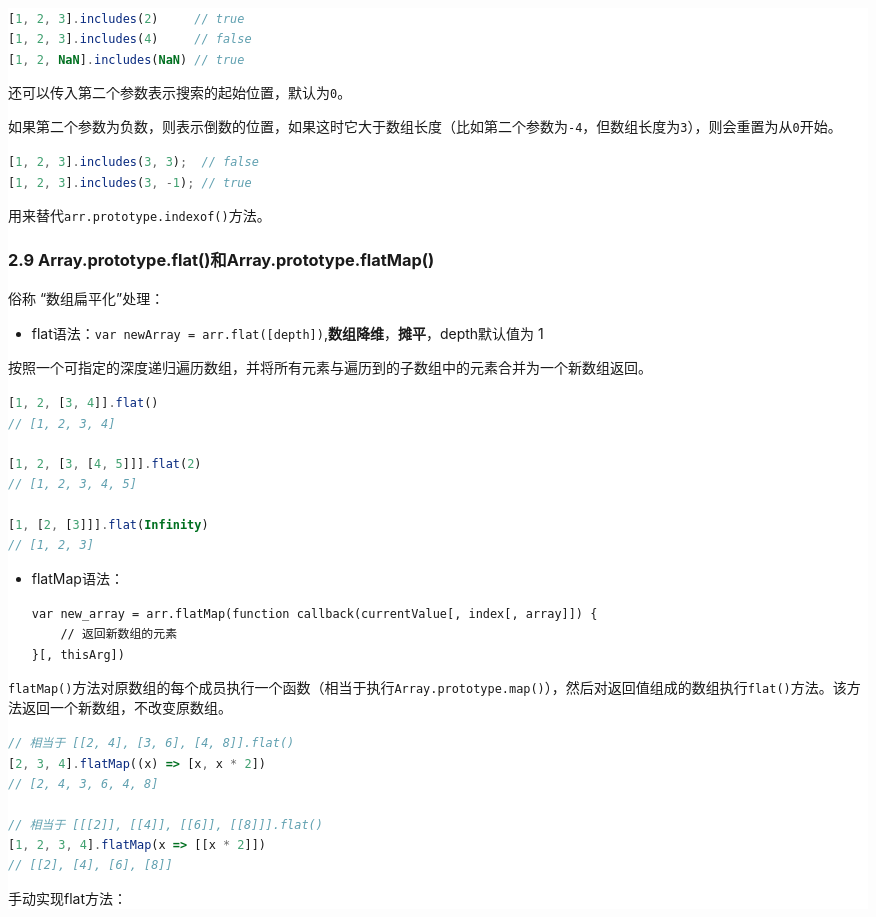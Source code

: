 ```js
[1, 2, 3].includes(2)     // true
[1, 2, 3].includes(4)     // false
[1, 2, NaN].includes(NaN) // true
```

还可以传入第二个参数表示搜索的起始位置，默认为`0`。

如果第二个参数为负数，则表示倒数的位置，如果这时它大于数组长度（比如第二个参数为`-4`，但数组长度为`3`），则会重置为从`0`开始。

```js
[1, 2, 3].includes(3, 3);  // false
[1, 2, 3].includes(3, -1); // true
```

用来替代`arr.prototype.indexof()`方法。

### 2.9 Array.prototype.flat()和Array.prototype.flatMap()

俗称 “数组扁平化”处理：

+ flat语法：`var newArray = arr.flat([depth])`,**数组降维**，**摊平**，depth默认值为 1

按照一个可指定的深度递归遍历数组，并将所有元素与遍历到的子数组中的元素合并为一个新数组返回。  

```js
[1, 2, [3, 4]].flat()
// [1, 2, 3, 4]

[1, 2, [3, [4, 5]]].flat(2)
// [1, 2, 3, 4, 5]

[1, [2, [3]]].flat(Infinity)
// [1, 2, 3]
```



+ flatMap语法：

  ```
  var new_array = arr.flatMap(function callback(currentValue[, index[, array]]) {
      // 返回新数组的元素
  }[, thisArg])
  ```

`flatMap()`方法对原数组的每个成员执行一个函数（相当于执行`Array.prototype.map()`），然后对返回值组成的数组执行`flat()`方法。该方法返回一个新数组，不改变原数组。

```js
// 相当于 [[2, 4], [3, 6], [4, 8]].flat()
[2, 3, 4].flatMap((x) => [x, x * 2])
// [2, 4, 3, 6, 4, 8]

// 相当于 [[[2]], [[4]], [[6]], [[8]]].flat()
[1, 2, 3, 4].flatMap(x => [[x * 2]])
// [[2], [4], [6], [8]]
```

手动实现flat方法：
